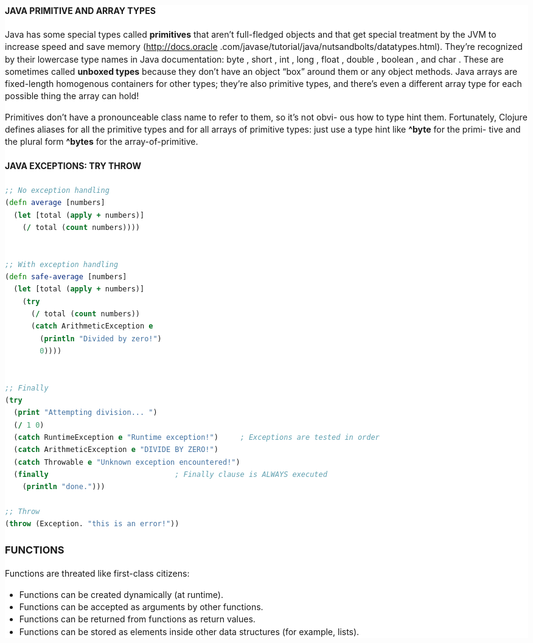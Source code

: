 
#### JAVA PRIMITIVE AND ARRAY TYPES
Java has some special types called **primitives** that aren’t full-fledged objects and that get
special treatment by the JVM to increase speed and save memory (http://docs.oracle
.com/javase/tutorial/java/nutsandbolts/datatypes.html). They’re recognized by their
lowercase type names in Java documentation: byte , short , int , long , float , double ,
boolean , and char . These are sometimes called **unboxed types** because they don’t have
an object “box” around them or any object methods. Java arrays are fixed-length
homogenous containers for other types; they’re also primitive types, and there’s even a
different array type for each possible thing the array can hold!

Primitives don’t have a pronounceable class name to refer to them, so it’s not obvi-
ous how to type hint them. Fortunately, Clojure defines aliases for all the primitive
types and for all arrays of primitive types: just use a type hint like **^byte** for the primi-
tive and the plural form **^bytes** for the array-of-primitive.



#### JAVA EXCEPTIONS: TRY THROW


``` clojure
;; No exception handling
(defn average [numbers]
  (let [total (apply + numbers)]
    (/ total (count numbers))))
    
    
;; With exception handling
(defn safe-average [numbers]
  (let [total (apply + numbers)]
    (try
      (/ total (count numbers))
      (catch ArithmeticException e
        (println "Divided by zero!")
        0))))
        
        
;; Finally
(try
  (print "Attempting division... ")
  (/ 1 0)
  (catch RuntimeException e "Runtime exception!")     ; Exceptions are tested in order
  (catch ArithmeticException e "DIVIDE BY ZERO!")
  (catch Throwable e "Unknown exception encountered!")
  (finally                             ; Finally clause is ALWAYS executed
    (println "done.")))
    
;; Throw
(throw (Exception. "this is an error!"))
```

### FUNCTIONS
Functions are threated like first-class citizens:
  * Functions can be created dynamically (at runtime).
  * Functions can be accepted as arguments by other functions.
  * Functions can be returned from functions as return values.
  * Functions can be stored as elements inside other data structures (for example, lists).
